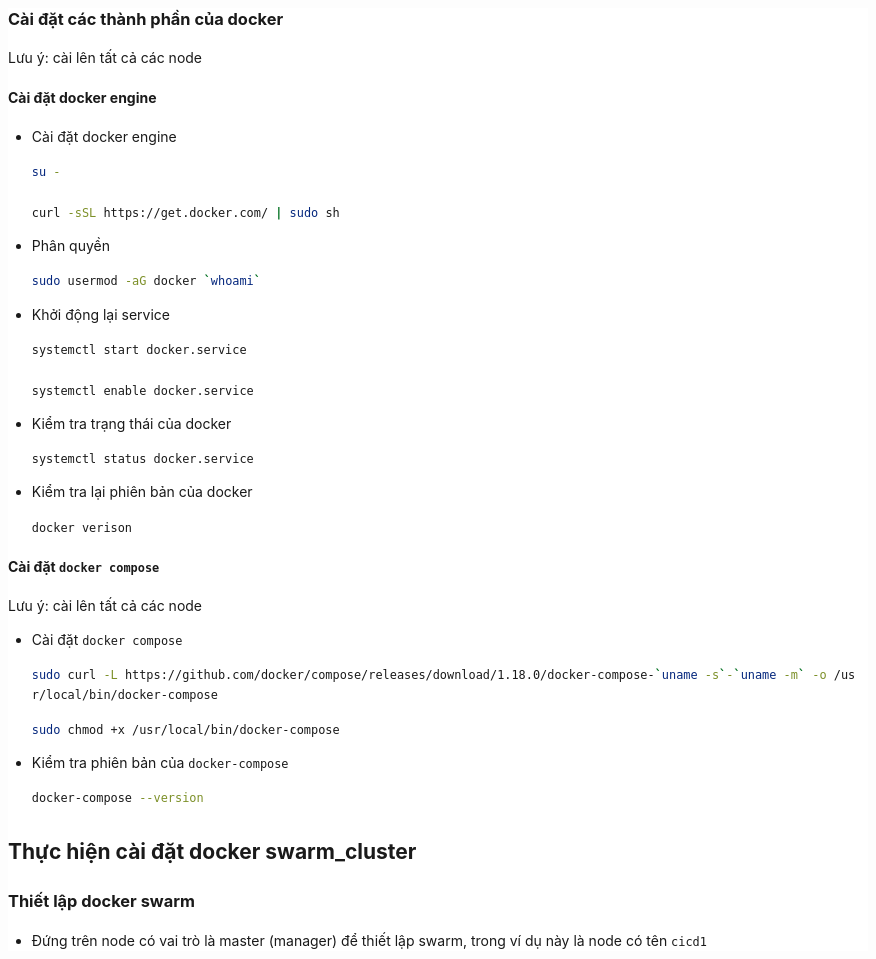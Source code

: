 ### Cài đặt các thành phần của docker 
Lưu ý: cài lên tất cả các node

#### Cài đặt docker engine
- Cài đặt docker engine
  ```sh
  su - 

  curl -sSL https://get.docker.com/ | sudo sh
  ```
 
- Phân quyền  
  ```sh
  sudo usermod -aG docker `whoami`
  ```

- Khởi động lại service 
  ```sh 
  systemctl start docker.service

  systemctl enable docker.service
  ```
  
- Kiểm tra trạng thái của docker 
  ```sh
  systemctl status docker.service
  ```
  
- Kiểm tra lại phiên bản của docker 

  ```sh
  docker verison
  ```  

#### Cài đặt `docker compose`  
Lưu ý: cài lên tất cả các node

- Cài đặt `docker compose`
  ```sh
  sudo curl -L https://github.com/docker/compose/releases/download/1.18.0/docker-compose-`uname -s`-`uname -m` -o /usr/local/bin/docker-compose
  ```

  ```sh
  sudo chmod +x /usr/local/bin/docker-compose
  ```

- Kiểm tra phiên bản của `docker-compose`  
  ```sh
  docker-compose --version
  ```

## Thực hiện cài đặt docker swarm_cluster

### Thiết lập docker swarm
- Đứng trên node có vai trò là master (manager) để thiết lập swarm, trong ví dụ này là node có tên `cicd1`
